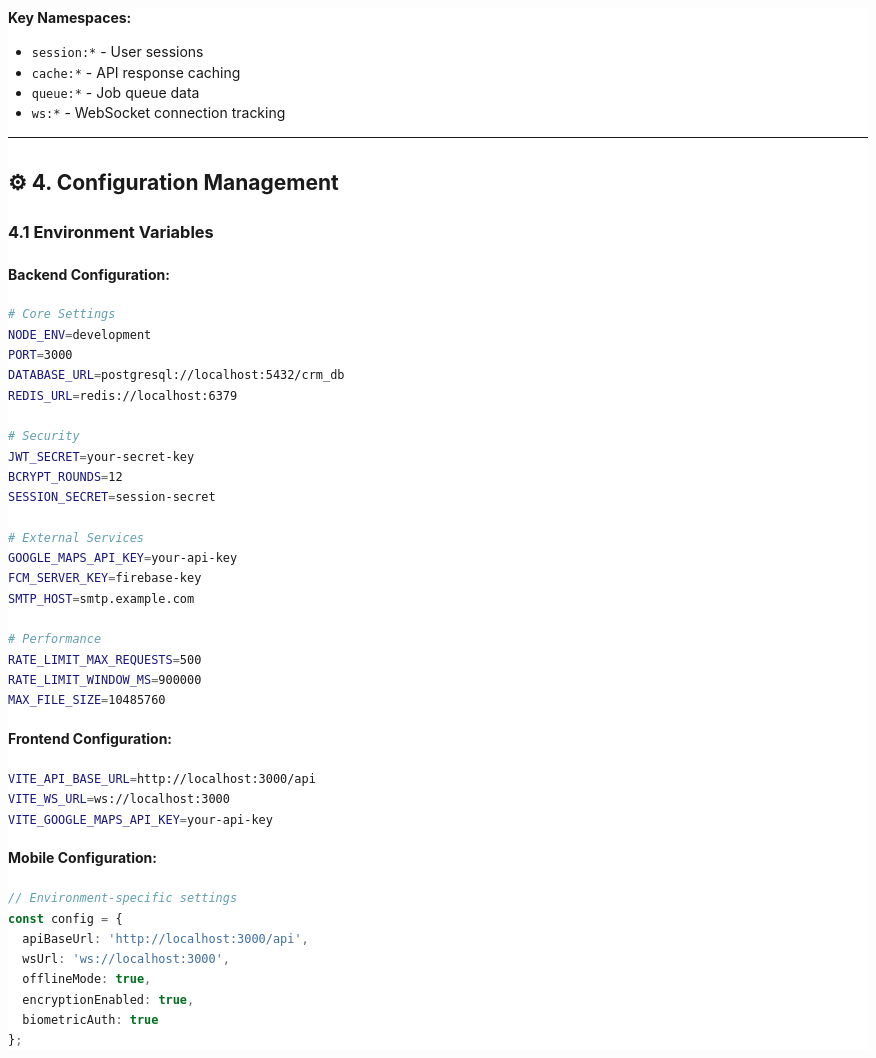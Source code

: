**Key Namespaces:**
- `session:*` - User sessions
- `cache:*` - API response caching
- `queue:*` - Job queue data
- `ws:*` - WebSocket connection tracking

---

## ⚙️ 4. Configuration Management

### 4.1 Environment Variables

#### Backend Configuration:
```bash
# Core Settings
NODE_ENV=development
PORT=3000
DATABASE_URL=postgresql://localhost:5432/crm_db
REDIS_URL=redis://localhost:6379

# Security
JWT_SECRET=your-secret-key
BCRYPT_ROUNDS=12
SESSION_SECRET=session-secret

# External Services
GOOGLE_MAPS_API_KEY=your-api-key
FCM_SERVER_KEY=firebase-key
SMTP_HOST=smtp.example.com

# Performance
RATE_LIMIT_MAX_REQUESTS=500
RATE_LIMIT_WINDOW_MS=900000
MAX_FILE_SIZE=10485760
```

#### Frontend Configuration:
```bash
VITE_API_BASE_URL=http://localhost:3000/api
VITE_WS_URL=ws://localhost:3000
VITE_GOOGLE_MAPS_API_KEY=your-api-key
```

#### Mobile Configuration:
```typescript
// Environment-specific settings
const config = {
  apiBaseUrl: 'http://localhost:3000/api',
  wsUrl: 'ws://localhost:3000',
  offlineMode: true,
  encryptionEnabled: true,
  biometricAuth: true
};
```
